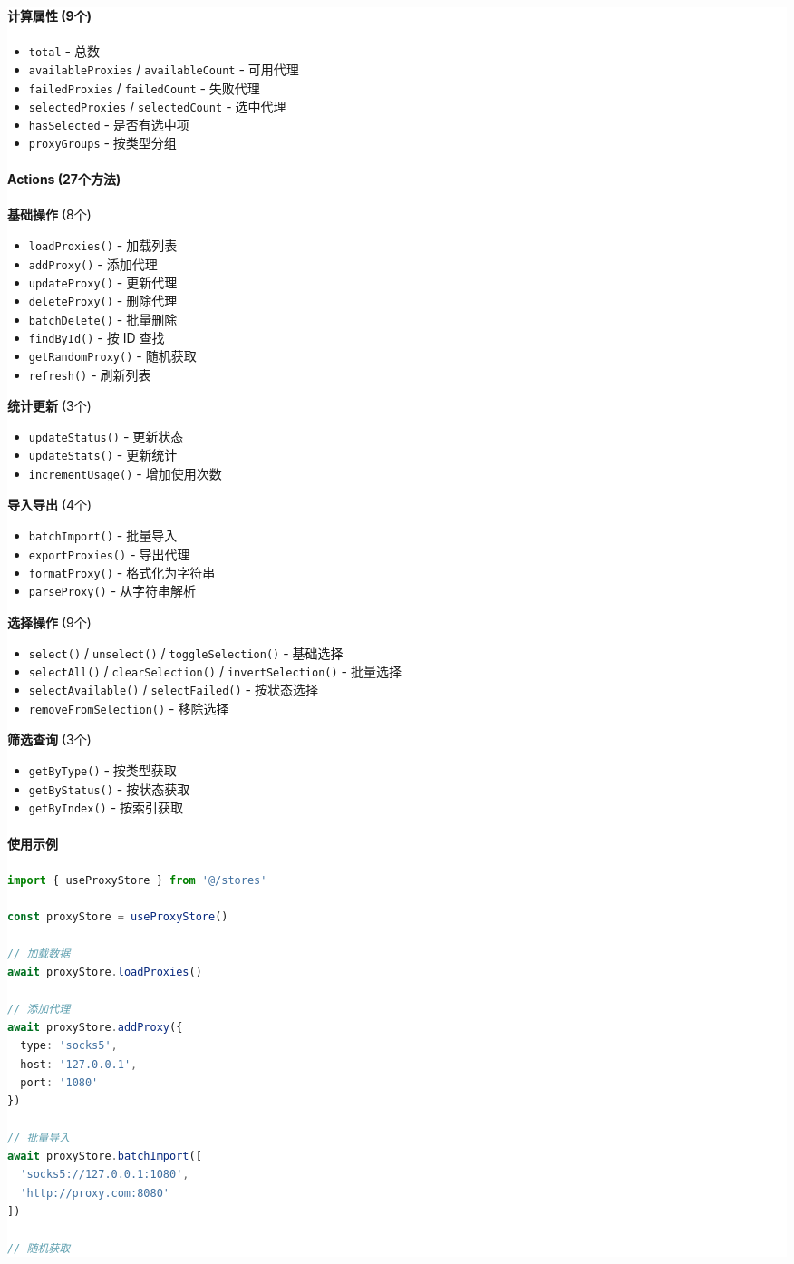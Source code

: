 #### 计算属性 (9个)
- `total` - 总数
- `availableProxies` / `availableCount` - 可用代理
- `failedProxies` / `failedCount` - 失败代理
- `selectedProxies` / `selectedCount` - 选中代理
- `hasSelected` - 是否有选中项
- `proxyGroups` - 按类型分组

#### Actions (27个方法)

**基础操作** (8个)
- `loadProxies()` - 加载列表
- `addProxy()` - 添加代理
- `updateProxy()` - 更新代理
- `deleteProxy()` - 删除代理
- `batchDelete()` - 批量删除
- `findById()` - 按 ID 查找
- `getRandomProxy()` - 随机获取
- `refresh()` - 刷新列表

**统计更新** (3个)
- `updateStatus()` - 更新状态
- `updateStats()` - 更新统计
- `incrementUsage()` - 增加使用次数

**导入导出** (4个)
- `batchImport()` - 批量导入
- `exportProxies()` - 导出代理
- `formatProxy()` - 格式化为字符串
- `parseProxy()` - 从字符串解析

**选择操作** (9个)
- `select()` / `unselect()` / `toggleSelection()` - 基础选择
- `selectAll()` / `clearSelection()` / `invertSelection()` - 批量选择
- `selectAvailable()` / `selectFailed()` - 按状态选择
- `removeFromSelection()` - 移除选择

**筛选查询** (3个)
- `getByType()` - 按类型获取
- `getByStatus()` - 按状态获取
- `getByIndex()` - 按索引获取

#### 使用示例

```typescript
import { useProxyStore } from '@/stores'

const proxyStore = useProxyStore()

// 加载数据
await proxyStore.loadProxies()

// 添加代理
await proxyStore.addProxy({
  type: 'socks5',
  host: '127.0.0.1',
  port: '1080'
})

// 批量导入
await proxyStore.batchImport([
  'socks5://127.0.0.1:1080',
  'http://proxy.com:8080'
])

// 随机获取
```